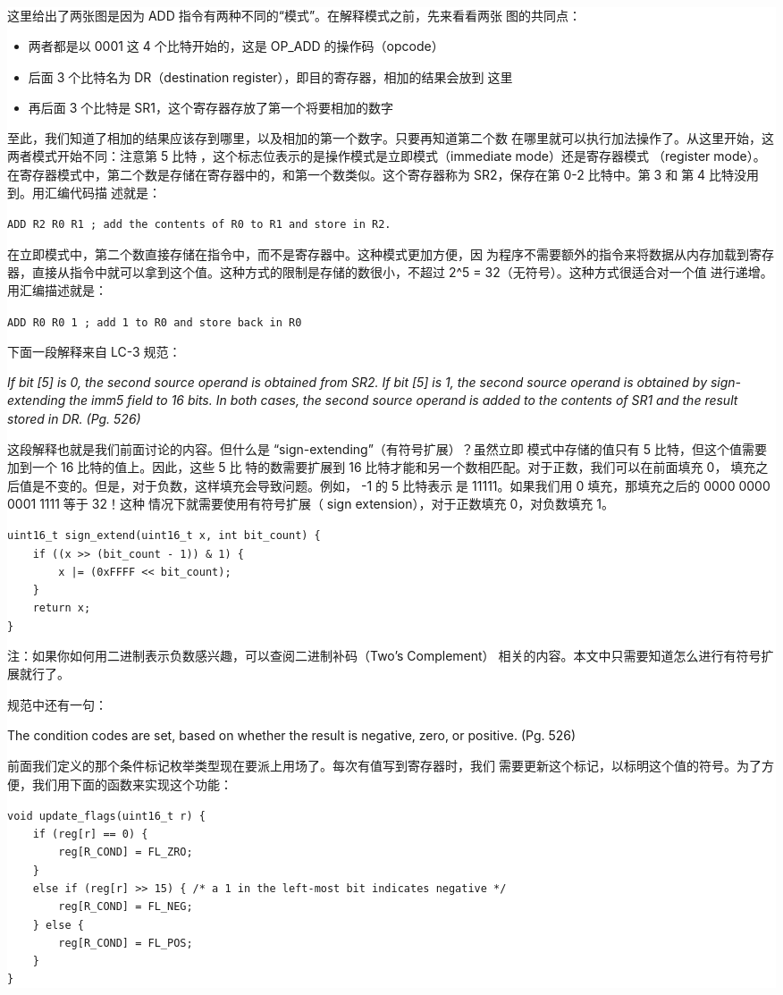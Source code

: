 这里给出了两张图是因为 ADD 指令有两种不同的“模式”。在解释模式之前，先来看看两张 图的共同点：

- 两者都是以 0001 这 4 个比特开始的，这是 OP_ADD 的操作码（opcode）

- 后面 3 个比特名为 DR（destination register），即目的寄存器，相加的结果会放到 这里

- 再后面 3 个比特是 SR1，这个寄存器存放了第一个将要相加的数字

至此，我们知道了相加的结果应该存到哪里，以及相加的第一个数字。只要再知道第二个数 在哪里就可以执行加法操作了。从这里开始，这两者模式开始不同：注意第 5 比特 ，这个标志位表示的是操作模式是立即模式（immediate mode）还是寄存器模式 （register mode）。在寄存器模式中，第二个数是存储在寄存器中的，和第一个数类似。这个寄存器称为 SR2，保存在第 0-2 比特中。第 3 和 第 4 比特没用到。用汇编代码描 述就是：

```
ADD R2 R0 R1 ; add the contents of R0 to R1 and store in R2.
```

在立即模式中，第二个数直接存储在指令中，而不是寄存器中。这种模式更加方便，因 为程序不需要额外的指令来将数据从内存加载到寄存器，直接从指令中就可以拿到这个值。这种方式的限制是存储的数很小，不超过 2^5 = 32（无符号）。这种方式很适合对一个值 进行递增。用汇编描述就是：

```
ADD R0 R0 1 ; add 1 to R0 and store back in R0
```

下面一段解释来自 LC-3 规范：

*If bit [5] is 0, the second source operand is obtained from SR2. If bit [5] is 1, the second source operand is obtained by sign-extending the imm5 field to 16 bits. In both cases, the second source operand is added to the contents of SR1 and the result stored in DR. (Pg. 526)*

这段解释也就是我们前面讨论的内容。但什么是 “sign-extending”（有符号扩展）？虽然立即 模式中存储的值只有 5 比特，但这个值需要加到一个 16 比特的值上。因此，这些 5 比 特的数需要扩展到 16 比特才能和另一个数相匹配。对于正数，我们可以在前面填充 0， 填充之后值是不变的。但是，对于负数，这样填充会导致问题。例如， -1 的 5 比特表示 是 11111。如果我们用 0 填充，那填充之后的 0000 0000 0001 1111 等于 32！这种 情况下就需要使用有符号扩展（ sign extension），对于正数填充 0，对负数填充 1。

```
uint16_t sign_extend(uint16_t x, int bit_count) {
    if ((x >> (bit_count - 1)) & 1) {
        x |= (0xFFFF << bit_count);
    }
    return x;
}
```

注：如果你如何用二进制表示负数感兴趣，可以查阅二进制补码（Two’s Complement） 相关的内容。本文中只需要知道怎么进行有符号扩展就行了。

规范中还有一句：

The condition codes are set, based on whether the result is negative, zero, or positive. (Pg. 526)

前面我们定义的那个条件标记枚举类型现在要派上用场了。每次有值写到寄存器时，我们 需要更新这个标记，以标明这个值的符号。为了方便，我们用下面的函数来实现这个功能：

```
void update_flags(uint16_t r) {
    if (reg[r] == 0) {
        reg[R_COND] = FL_ZRO;
    }
    else if (reg[r] >> 15) { /* a 1 in the left-most bit indicates negative */
        reg[R_COND] = FL_NEG;
    } else {
        reg[R_COND] = FL_POS;
    }
}
```
